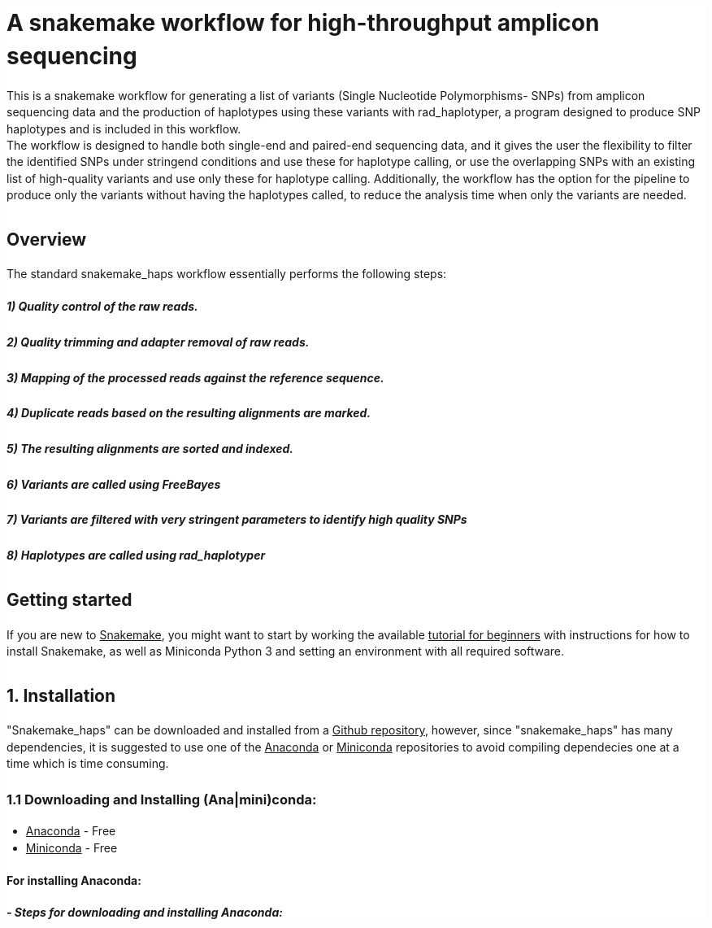 # A snakemake workflow for high-throughput amplicon sequencing


This is a snakemake workflow for generating a list of variants (Single Nucleotide Polymorphisms- SNPs) from amplicon sequencing data and the production of haplotypes using these variants with rad_haplotyper, a program designed to produce SNP haplotypes and is included in this workflow.  
The workflow is designed to handle both single-end and paired-end sequencing data, and it gives the user the flexibility to filter the identified SNPs under stringend conditions and use these for haplotype calling, or use the overlapping SNPs with an existing list of high-quality variants and use only these for haplotype calling.
Additionally, the workflow has the option for the pipeline to produce only the variants without having the haplotypes called, to reduce the analysis time when only the variants are needed.


## Overview

The standard snakemake_haps workflow essentially performs the following steps: 

##### 1) Quality control of the raw reads.
##### 2) Quality trimming and adapter removal of raw reads.
##### 3) Mapping of the processed reads against the reference sequence.
##### 4) Duplicate reads based on the resulting alignments are marked. 
##### 5) The resulting alignments are sorted and indexed.
##### 6) Variants are called using FreeBayes
##### 7) Variants are filtered with very stringent parameters to identify high quality SNPs
##### 8) Haplotypes are called using rad_haplotyper


## Getting started

If you are new to [Snakemake], you might want to start by working the available [tutorial for beginners] with instructions for how to install Snakemake, as well as Miniconda Python 3 and setting an environment with all required software.

## 1. Installation

"Snakemake_haps" can be downloaded and installed from a [Github repository], however, since "snakemake_haps" has many dependencies, it is suggested to use one of the [Anaconda] or [Miniconda] repositories to avoid compiling dependecies one at a time which is time consuming.

### 1.1 Downloading and Installing (Ana|mini)conda:
- [Anaconda] - Free
- [Miniconda] - Free

#### For installing Anaconda:
##### - Steps for downloading and installing Anaconda:


[Anaconda]: https://www.anaconda.com/
[Miniconda]: https://conda.io/miniconda.html
[Github repository]: https://github.com/stan-fmrg/Snakemake_haps/
[Snakefile]: https://github.com/stan-fmrg/Snakemake_haps/blob/master/Snakefile
[data/genome]: https://github.com/skyriakidis/Snakemake_haps/tree/master/data/genome
[raw.py]: https://github.com/stan-fmrg/Snakemake_haps/blob/master/bin/snakefiles/raw.py
[folders.py]: https://github.com/stan-fmrg/Snakemake_haps/blob/master/bin/snakefiles/folders.py
[map.py]: https://github.com/stan-fmrg/Snakemake_haps/blob/master/bin/snakefiles/map.py
[qc.py]: https://github.com/stan-fmrg/Snakemake_haps/master/bin/snakefiles/qc.py
[variant_calling.py]: https://github.com/stan-fmrg/Snakemake_haps/blob/master/bin/snakefiles/variant_calling.py
[haplotype.py]: https://github.com/stan-fmrg/Snakemake_haps/blob/master/bin/snakefiles/haplotype.py
[clean.py]: https://github.com/stan-fmrg/Snakemake_haps/blob/master/bin/snakefiles/clean.py
[bin/snakefiles]: https://github.com/stan-fmrg/Snakemake_haps/tree/master/bin/snakefiles 
[Snakemake]: https://snakemake.readthedocs.io/en/stable/
[tutorial for beginners]: http://snakemake.readthedocs.io/en/stable/tutorial/tutorial.html
[fastqc]: https://www.bioinformatics.babraham.ac.uk/projects/fastqc/Help/
[BAM]: http://samtools.github.io/hts-specs/SAMv1.pdf
[SAMtools]: http://samtools.sourceforge.net/
[BWA-MEM]: http://bio-bwa.sourceforge.net/bwa.shtml
[FreeBayes]: https://github.com/ekg/freebayes
[rad_haplotyper]: https://github.com/chollenbeck/rad_haplotyper
[build_hap_config.py]: https://github.com/stan-fmrg/Snakemake_haps/blob/master/bin/scripts/build_hap_config.py
[Trimmomatic]: http://www.usadellab.org/cms/?page=trimmomatic
[SAMformat]: http://www.samformat.info/sam-format-flag
[microhaplot]: https://github.com/ngthomas/microhaplot
[BAM_to_SAM.py]: https://github.com/stan-fmrg/Snakemake_haps/blob/master/bin/snakefiles/BAM_to_SAM.py
[Anaconda from here]: https://www.anaconda.com/download/
[Miniconda from here]: https://conda.io/miniconda.html